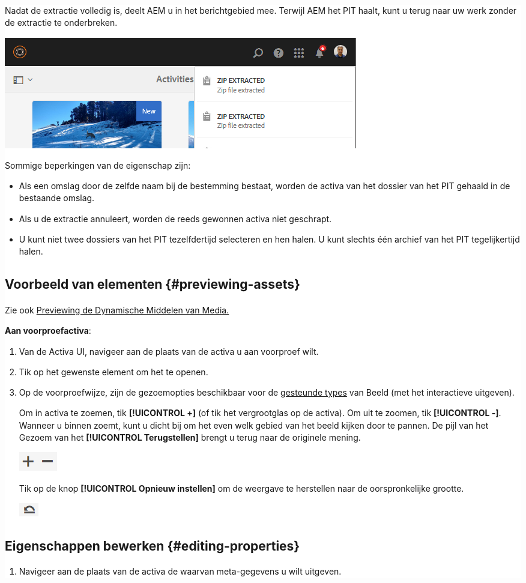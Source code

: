 Nadat de extractie volledig is, deelt AEM u in het berichtgebied mee. Terwijl AEM het PIT haalt, kunt u terug naar uw werk zonder de extractie te onderbreken.

![Melding van de ZIP-extractie](assets/zip_extract_notification.png)

Sommige beperkingen van de eigenschap zijn:

* Als een omslag door de zelfde naam bij de bestemming bestaat, worden de activa van het dossier van het PIT gehaald in de bestaande omslag.

* Als u de extractie annuleert, worden de reeds gewonnen activa niet geschrapt.

* U kunt niet twee dossiers van het PIT tezelfdertijd selecteren en hen halen. U kunt slechts één archief van het PIT tegelijkertijd halen.

## Voorbeeld van elementen {#previewing-assets}

Zie ook [Previewing de Dynamische Middelen van Media.](previewing-assets.md)

**Aan voorproefactiva**:

1. Van de Activa UI, navigeer aan de plaats van de activa u aan voorproef wilt.
1. Tik op het gewenste element om het te openen.

1. Op de voorproefwijze, zijn de gezoemopties beschikbaar voor de [gesteunde types](assets-formats.md#supported-raster-image-formats) van Beeld (met het interactieve uitgeven).

   Om in activa te zoemen, tik **[!UICONTROL +]** (of tik het vergrootglas op de activa). Om uit te zoomen, tik **[!UICONTROL -]**. Wanneer u binnen zoemt, kunt u dicht bij om het even welk gebied van het beeld kijken door te pannen. De pijl van het Gezoem van het **[!UICONTROL Terugstellen]** brengt u terug naar de originele mening.

   ![opvolger](assets/uploadicon.png)

   Tik op de knop **[!UICONTROL Opnieuw instellen]** om de weergave te herstellen naar de oorspronkelijke grootte.

   ![chlimage_1-11](assets/chlimage_1-11.png)

## Eigenschappen bewerken {#editing-properties}

1. Navigeer aan de plaats van de activa de waarvan meta-gegevens u wilt uitgeven.
